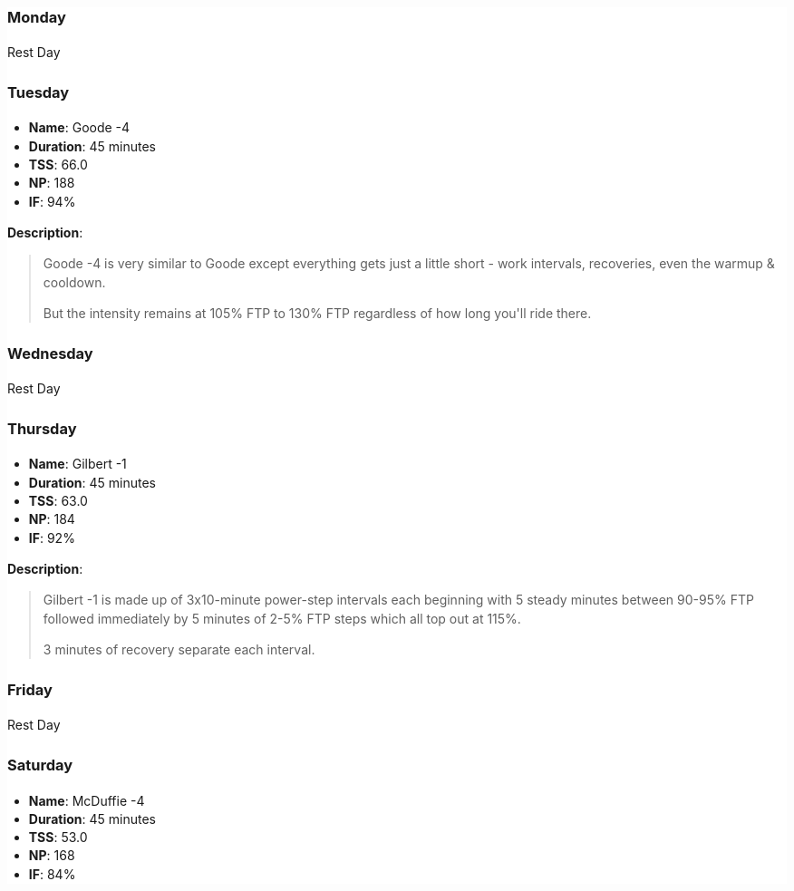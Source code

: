### Monday 

Rest Day


### Tuesday 

* **Name**: Goode -4
* **Duration**: 45 minutes
* **TSS**: 66.0
* **NP**: 188
* **IF**: 94%

**Description**:

> Goode -4 is very similar to Goode except everything gets just a little short -
> work intervals, recoveries, even the warmup & cooldown.
> 
> But the intensity remains at 105% FTP to 130% FTP regardless of how long
> you'll ride there.


### Wednesday 

Rest Day


### Thursday 

* **Name**: Gilbert -1
* **Duration**: 45 minutes
* **TSS**: 63.0
* **NP**: 184
* **IF**: 92%

**Description**:

> Gilbert -1 is made up of 3x10-minute power-step intervals each beginning with
> 5 steady minutes between 90-95% FTP followed immediately by 5 minutes of 2-5%
> FTP steps which all top out at 115%.
> 
> 3 minutes of recovery separate each interval.


### Friday 

Rest Day


### Saturday 

* **Name**: McDuffie -4
* **Duration**: 45 minutes
* **TSS**: 53.0
* **NP**: 168
* **IF**: 84%
